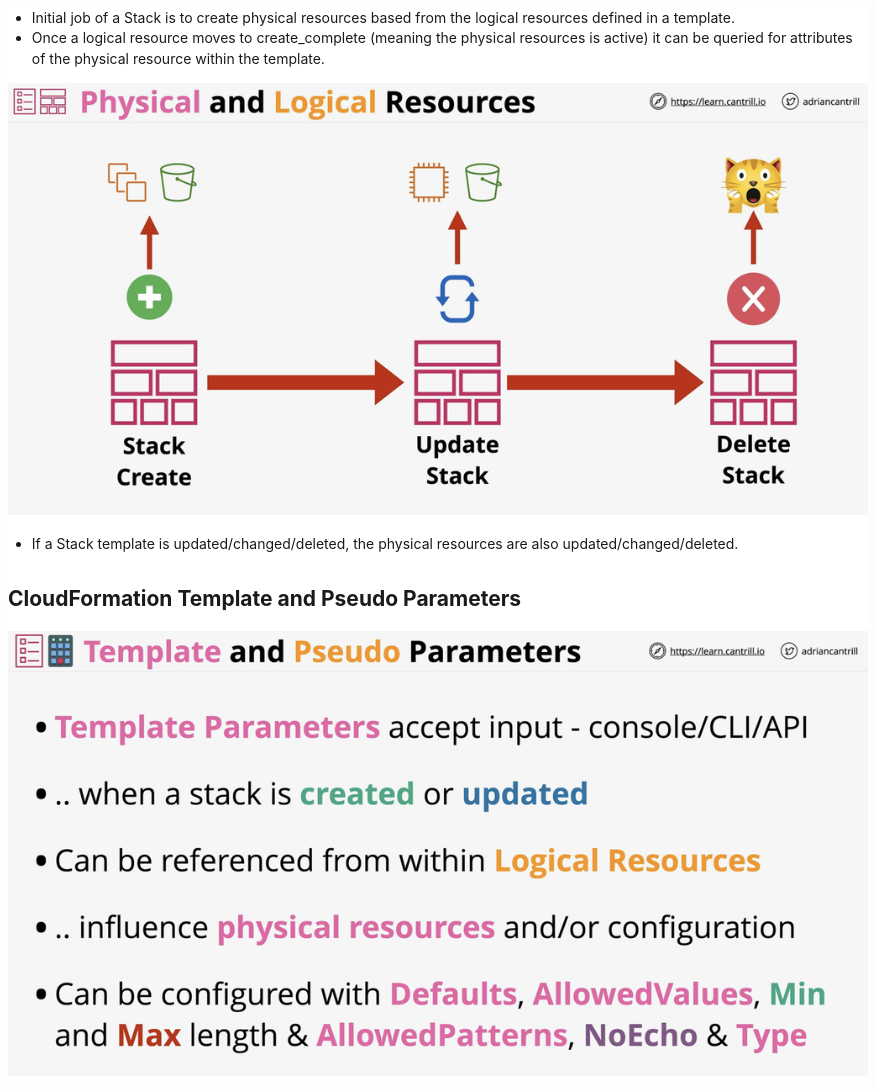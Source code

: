 * Initial job of a Stack is to create physical resources based from the logical resources defined in a template.
* Once a logical resource moves to create_complete (meaning the physical resources is active) it can be queried for attributes of the physical resource within the template.

![Infrastructure as Code (CloudFormation)-2](images/Infrastructure%20as%20Code%20(CloudFormation)-2.png)

* If a Stack template is updated/changed/deleted, the physical resources are also updated/changed/deleted.

## CloudFormation Template and Pseudo Parameters

![Infrastructure as Code (CloudFormation)-3](images/Infrastructure%20as%20Code%20(CloudFormation)-3.png)
